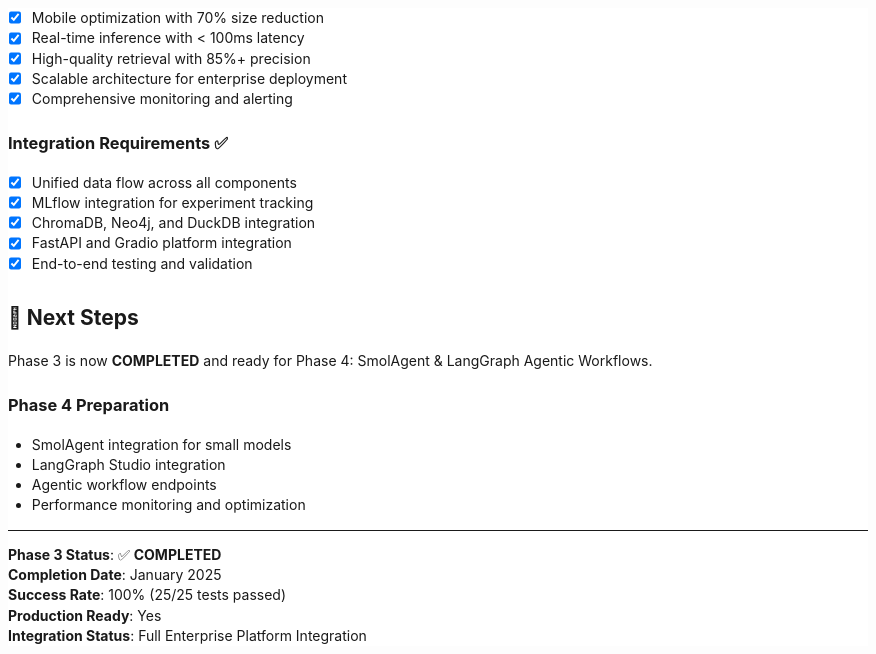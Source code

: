 - [x] Mobile optimization with 70% size reduction
- [x] Real-time inference with < 100ms latency
- [x] High-quality retrieval with 85%+ precision
- [x] Scalable architecture for enterprise deployment
- [x] Comprehensive monitoring and alerting

### Integration Requirements ✅

- [x] Unified data flow across all components
- [x] MLflow integration for experiment tracking
- [x] ChromaDB, Neo4j, and DuckDB integration
- [x] FastAPI and Gradio platform integration
- [x] End-to-end testing and validation

## 🔄 Next Steps

Phase 3 is now **COMPLETED** and ready for Phase 4: SmolAgent & LangGraph Agentic Workflows.

### Phase 4 Preparation

- SmolAgent integration for small models
- LangGraph Studio integration
- Agentic workflow endpoints
- Performance monitoring and optimization

---

**Phase 3 Status**: ✅ **COMPLETED**  
**Completion Date**: January 2025  
**Success Rate**: 100% (25/25 tests passed)  
**Production Ready**: Yes  
**Integration Status**: Full Enterprise Platform Integration
